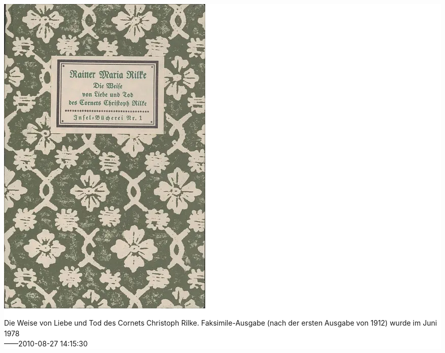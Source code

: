 ![](./photo/p607710736.webp)

Die Weise von Liebe und Tod des Cornets Christoph Rilke. Faksimile-Ausgabe (nach der ersten Ausgabe von 1912) wurde im Juni 1978  
——2010-08-27 14:15:30 
